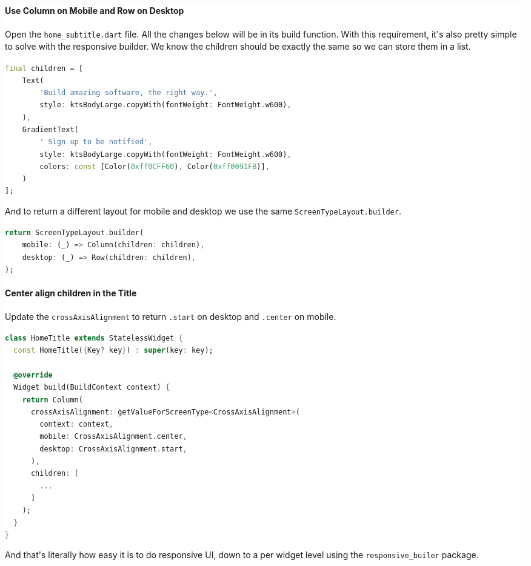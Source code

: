 #### Use Column on Mobile and Row on Desktop

Open the `home_subtitle.dart` file. All the changes below will be in its build function. With this requirement, it's also pretty simple to solve with the responsive builder. We know the children should be exactly the same so we can store them in a list.

```dart
final children = [
    Text(
        'Build amazing software, the right way.',
        style: ktsBodyLarge.copyWith(fontWeight: FontWeight.w600),
    ),
    GradientText(
        ' Sign up to be notified',
        style: ktsBodyLarge.copyWith(fontWeight: FontWeight.w600),
        colors: const [Color(0xff0CFF60), Color(0xff0091FB)],
    )
];
```

And to return a different layout for mobile and desktop we use the same `ScreenTypeLayout.builder`.

```dart
return ScreenTypeLayout.builder(
    mobile: (_) => Column(children: children),
    desktop: (_) => Row(children: children),
);
```

#### Center align children in the Title

Update the `crossAxisAlignment` to return `.start` on desktop and `.center` on mobile.

```dart
class HomeTitle extends StatelessWidget {
  const HomeTitle({Key? key}) : super(key: key);

  @override
  Widget build(BuildContext context) {
    return Column(
      crossAxisAlignment: getValueForScreenType<CrossAxisAlignment>(
        context: context,
        mobile: CrossAxisAlignment.center,
        desktop: CrossAxisAlignment.start,
      ),
      children: [
        ...
      ]
    );
  }
}
```

And that's literally how easy it is to do responsive UI, down to a per widget level using the `responsive_builer` package.
